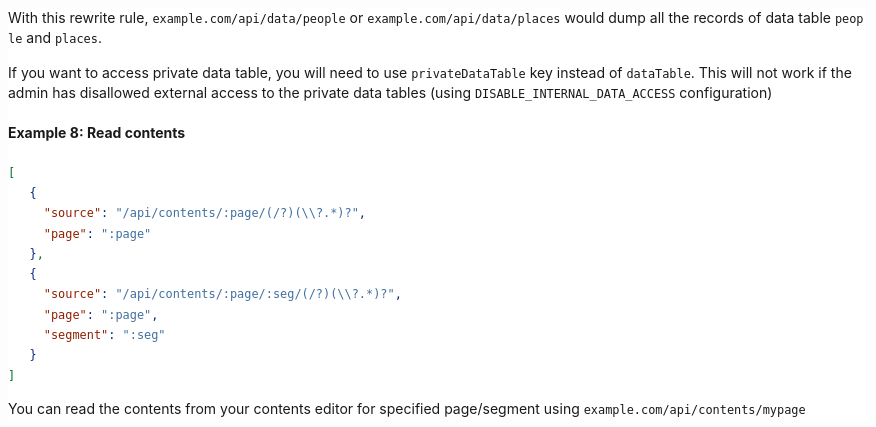 With this rewrite rule, `example.com/api/data/people` or `example.com/api/data/places` would dump all the records of data table `people` and `places`.

If you want to access private data table, you will need to use `privateDataTable` key instead of `dataTable`. This will not work if the admin has disallowed
external access to the private data tables (using `DISABLE_INTERNAL_DATA_ACCESS` configuration)

#### Example 8: Read contents
```json
[
   {
     "source": "/api/contents/:page/(/?)(\\?.*)?",
     "page": ":page"
   },
   {
     "source": "/api/contents/:page/:seg/(/?)(\\?.*)?",
     "page": ":page",
     "segment": ":seg"
   }
]
```
You can read the contents from your contents editor for specified page/segment using `example.com/api/contents/mypage`

